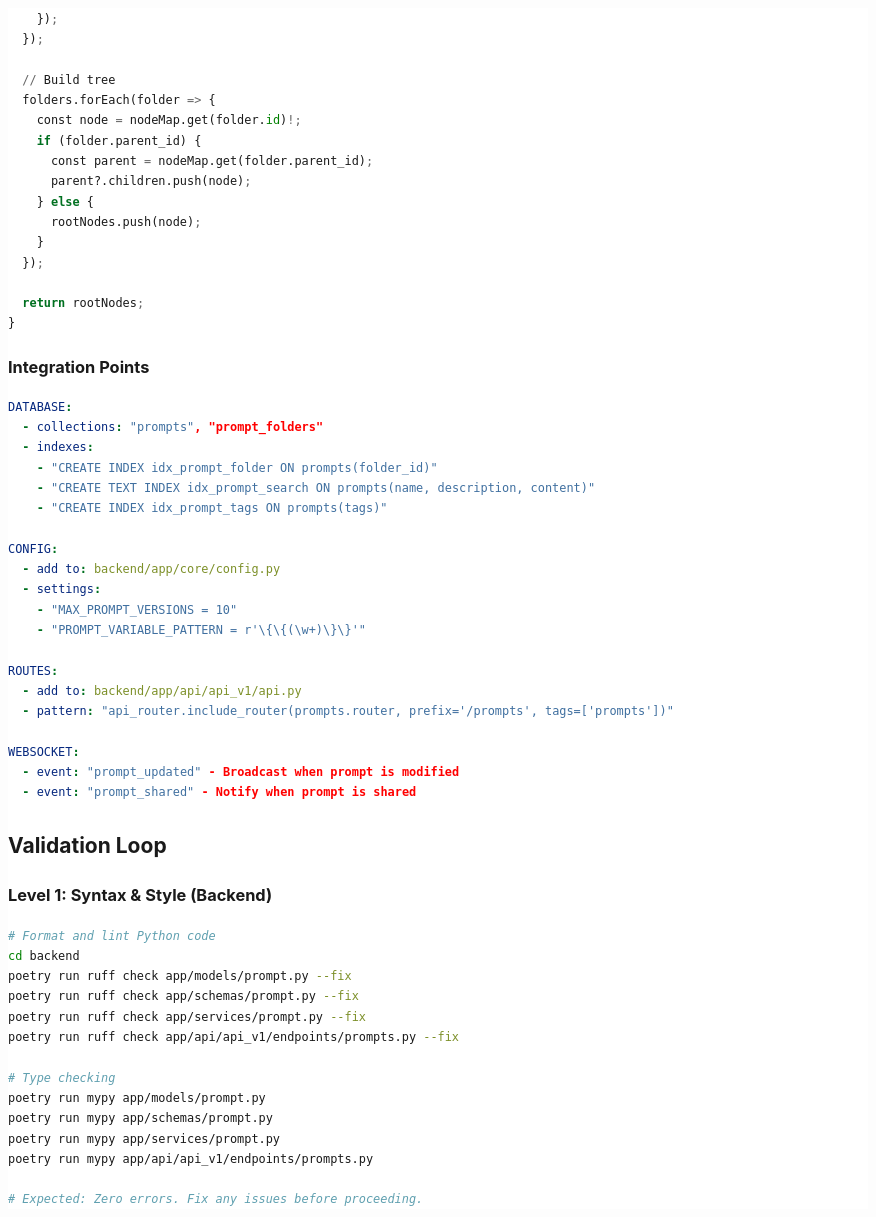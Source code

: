 ```python
    });
  });

  // Build tree
  folders.forEach(folder => {
    const node = nodeMap.get(folder.id)!;
    if (folder.parent_id) {
      const parent = nodeMap.get(folder.parent_id);
      parent?.children.push(node);
    } else {
      rootNodes.push(node);
    }
  });

  return rootNodes;
}
```

### Integration Points

```yaml
DATABASE:
  - collections: "prompts", "prompt_folders"
  - indexes:
    - "CREATE INDEX idx_prompt_folder ON prompts(folder_id)"
    - "CREATE TEXT INDEX idx_prompt_search ON prompts(name, description, content)"
    - "CREATE INDEX idx_prompt_tags ON prompts(tags)"

CONFIG:
  - add to: backend/app/core/config.py
  - settings:
    - "MAX_PROMPT_VERSIONS = 10"
    - "PROMPT_VARIABLE_PATTERN = r'\{\{(\w+)\}\}'"

ROUTES:
  - add to: backend/app/api/api_v1/api.py
  - pattern: "api_router.include_router(prompts.router, prefix='/prompts', tags=['prompts'])"

WEBSOCKET:
  - event: "prompt_updated" - Broadcast when prompt is modified
  - event: "prompt_shared" - Notify when prompt is shared
```

## Validation Loop

### Level 1: Syntax & Style (Backend)

```bash
# Format and lint Python code
cd backend
poetry run ruff check app/models/prompt.py --fix
poetry run ruff check app/schemas/prompt.py --fix
poetry run ruff check app/services/prompt.py --fix
poetry run ruff check app/api/api_v1/endpoints/prompts.py --fix

# Type checking
poetry run mypy app/models/prompt.py
poetry run mypy app/schemas/prompt.py
poetry run mypy app/services/prompt.py
poetry run mypy app/api/api_v1/endpoints/prompts.py

# Expected: Zero errors. Fix any issues before proceeding.
```
